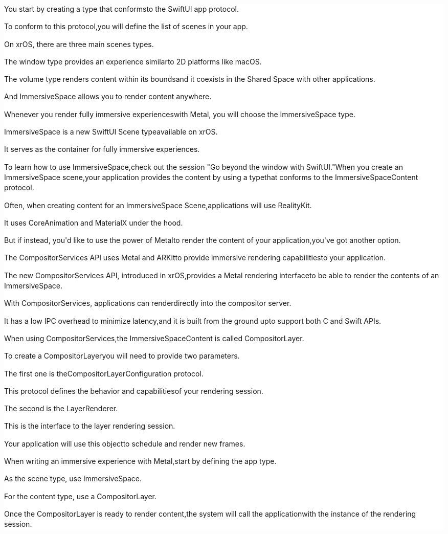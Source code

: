 You start by creating a type that conformsto the SwiftUI app protocol.

To conform to this protocol,you will define the list of scenes in your app.

On xrOS, there are three main scenes types.

The window type provides an experience similarto 2D platforms like macOS.

The volume type renders content within its boundsand it coexists in the Shared Space with other applications.

And ImmersiveSpace allows you to render content anywhere.

Whenever you render fully immersive experienceswith Metal, you will choose the ImmersiveSpace type.

ImmersiveSpace is a new SwiftUI Scene typeavailable on xrOS.

It serves as the container for fully immersive experiences.

To learn how to use ImmersiveSpace,check out the session "Go beyond the window with SwiftUI."When you create an ImmersiveSpace scene,your application provides the content by using a typethat conforms to the ImmersiveSpaceContent protocol.

Often, when creating content for an ImmersiveSpace Scene,applications will use RealityKit.

It uses CoreAnimation and MaterialX under the hood.

But if instead, you'd like to use the power of Metalto render the content of your application,you've got another option.

The CompositorServices API uses Metal and ARKitto provide immersive rendering capabilitiesto your application.

The new CompositorServices API, introduced in xrOS,provides a Metal rendering interfaceto be able to render the contents of an ImmersiveSpace.

With CompositorServices, applications can renderdirectly into the compositor server.

It has a low IPC overhead to minimize latency,and it is built from the ground upto support both C and Swift APIs.

When using CompositorServices,the ImmersiveSpaceContent is called CompositorLayer.

To create a CompositorLayeryou will need to provide two parameters.

The first one is theCompositorLayerConfiguration protocol.

This protocol defines the behavior and capabilitiesof your rendering session.

The second is the LayerRenderer.

This is the interface to the layer rendering session.

Your application will use this objectto schedule and render new frames.

When writing an immersive experience with Metal,start by defining the app type.

As the scene type, use ImmersiveSpace.

For the content type, use a CompositorLayer.

Once the CompositorLayer is ready to render content,the system will call the applicationwith the instance of the rendering session.

